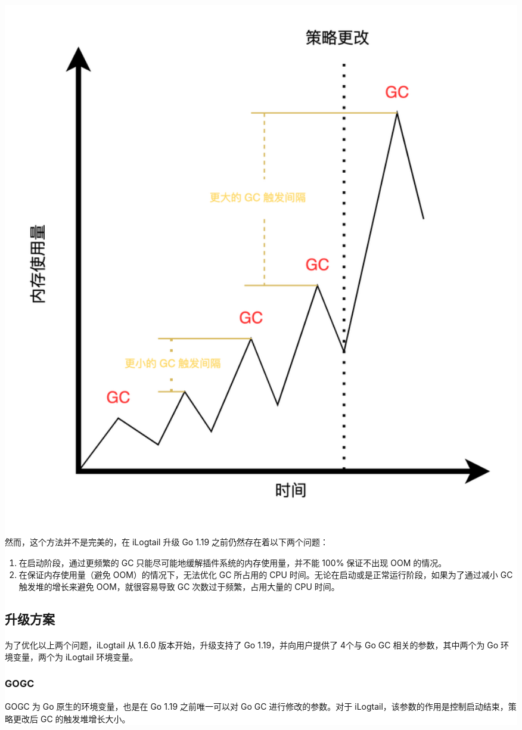 <img src="./4.png" style="width:100%;margin-left:auto;margin-right:auto;">

然而，这个方法并不是完美的，在 iLogtail 升级 Go 1.19 之前仍然存在着以下两个问题：

1. 在启动阶段，通过更频繁的 GC 只能尽可能地缓解插件系统的内存使用量，并不能 100% 保证不出现 OOM 的情况。
2. 在保证内存使用量（避免 OOM）的情况下，无法优化 GC 所占用的 CPU 时间。无论在启动或是正常运行阶段，如果为了通过减小 GC 触发堆的增长来避免 OOM，就很容易导致 GC 次数过于频繁，占用大量的 CPU 时间。

## 升级方案
为了优化以上两个问题，iLogtail 从 1.6.0 版本开始，升级支持了 Go 1.19，并向用户提供了 4个与 Go GC 相关的参数，其中两个为 Go 环境变量，两个为 iLogtail 环境变量。

### GOGC
GOGC 为 Go 原生的环境变量，也是在 Go 1.19 之前唯一可以对 Go GC 进行修改的参数。对于 iLogtail，该参数的作用是控制启动结束，策略更改后 GC 的触发堆增长大小。
